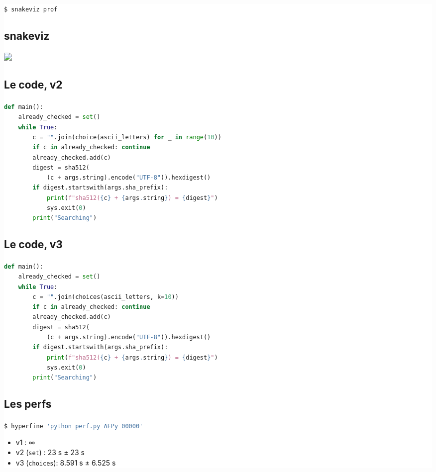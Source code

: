 ```bash
$ snakeviz prof
```

## snakeviz

![](static/snakeviz-v2.png)


## Le code, v2

```python [4]
def main():
    already_checked = set()
    while True:
        c = "".join(choice(ascii_letters) for _ in range(10))
        if c in already_checked: continue
        already_checked.add(c)
        digest = sha512(
            (c + args.string).encode("UTF-8")).hexdigest()
        if digest.startswith(args.sha_prefix):
            print(f"sha512({c} + {args.string}) = {digest}")
            sys.exit(0)
        print("Searching")
```


## Le code, v3

```python [4]
def main():
    already_checked = set()
    while True:
        c = "".join(choices(ascii_letters, k=10))
        if c in already_checked: continue
        already_checked.add(c)
        digest = sha512(
            (c + args.string).encode("UTF-8")).hexdigest()
        if digest.startswith(args.sha_prefix):
            print(f"sha512({c} + {args.string}) = {digest}")
            sys.exit(0)
        print("Searching")
```

## Les perfs

```bash
$ hyperfine 'python perf.py AFPy 00000'
```
- v1 : ∞
- v2 (`set`) : 23 s ± 23 s
- v3 (`choices`): 8.591 s ± 6.525 s
